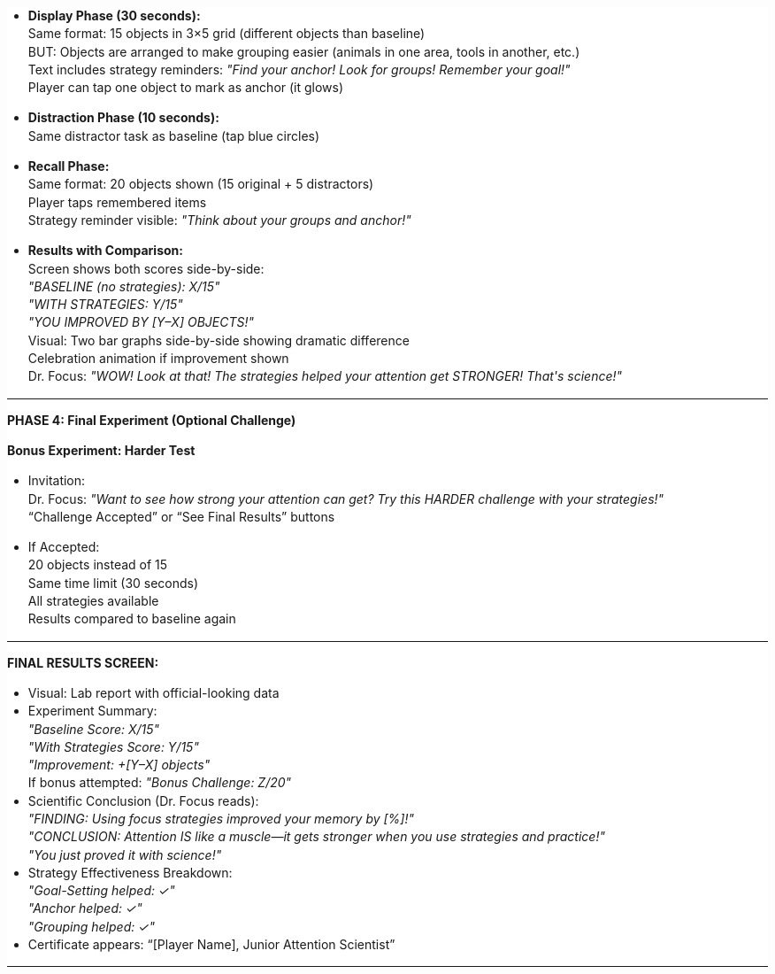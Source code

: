 - **Display Phase (30 seconds):**  
  Same format: 15 objects in 3×5 grid (different objects than baseline)  
  BUT: Objects are arranged to make grouping easier (animals in one area, tools in another, etc.)  
  Text includes strategy reminders: *"Find your anchor! Look for groups! Remember your goal!"*  
  Player can tap one object to mark as anchor (it glows)  

- **Distraction Phase (10 seconds):**  
  Same distractor task as baseline (tap blue circles)  

- **Recall Phase:**  
  Same format: 20 objects shown (15 original + 5 distractors)  
  Player taps remembered items  
  Strategy reminder visible: *"Think about your groups and anchor!"*  

- **Results with Comparison:**  
  Screen shows both scores side-by-side:  
  *"BASELINE (no strategies): X/15"*  
  *"WITH STRATEGIES: Y/15"*  
  *"YOU IMPROVED BY [Y–X] OBJECTS!"*  
  Visual: Two bar graphs side-by-side showing dramatic difference  
  Celebration animation if improvement shown  
  Dr. Focus: *"WOW! Look at that! The strategies helped your attention get STRONGER! That's science!"*  

---

**PHASE 4: Final Experiment (Optional Challenge)**  

**Bonus Experiment: Harder Test**
- Invitation:  
  Dr. Focus: *"Want to see how strong your attention can get? Try this HARDER challenge with your strategies!"*  
  “Challenge Accepted” or “See Final Results” buttons  

- If Accepted:  
  20 objects instead of 15  
  Same time limit (30 seconds)  
  All strategies available  
  Results compared to baseline again  

---

**FINAL RESULTS SCREEN:**
- Visual: Lab report with official-looking data  
- Experiment Summary:  
  *"Baseline Score: X/15"*  
  *"With Strategies Score: Y/15"*  
  *"Improvement: +[Y–X] objects"*  
  If bonus attempted: *"Bonus Challenge: Z/20"*  
- Scientific Conclusion (Dr. Focus reads):  
  *"FINDING: Using focus strategies improved your memory by [%]!"*  
  *"CONCLUSION: Attention IS like a muscle—it gets stronger when you use strategies and practice!"*  
  *"You just proved it with science!"*  
- Strategy Effectiveness Breakdown:  
  *"Goal-Setting helped: ✓"*  
  *"Anchor helped: ✓"*  
  *"Grouping helped: ✓"*  
- Certificate appears: “[Player Name], Junior Attention Scientist”

---